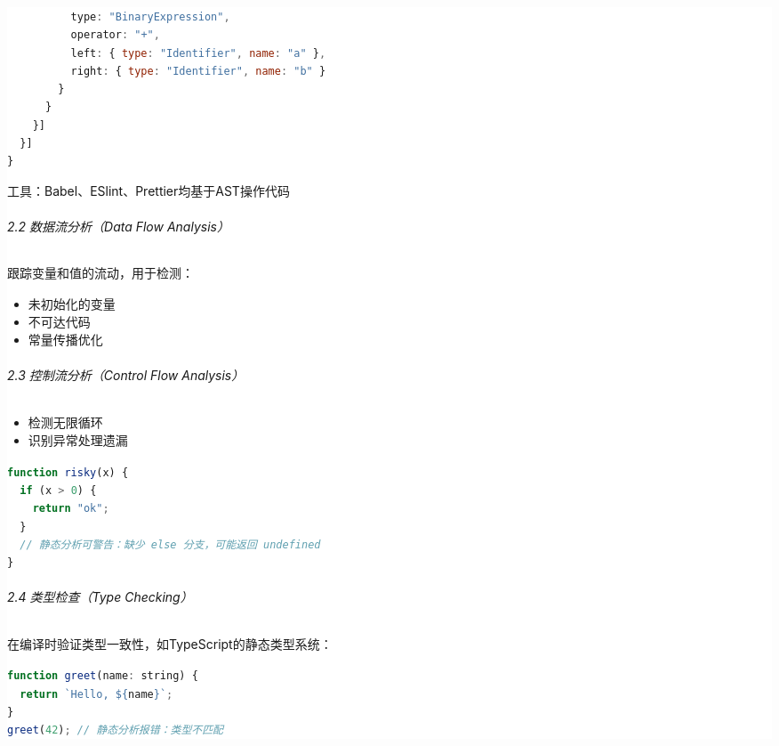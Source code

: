 ```javascript
          type: "BinaryExpression",
          operator: "+",
          left: { type: "Identifier", name: "a" },
          right: { type: "Identifier", name: "b" }
        }
      }
    }]
  }]
}
```

工具：Babel、ESlint、Prettier均基于AST操作代码



###### 2.2 数据流分析（Data Flow Analysis）
跟踪变量和值的流动，用于检测：

+ 未初始化的变量
+ 不可达代码
+ 常量传播优化


###### 2.3 控制流分析（Control Flow Analysis）
+ 检测无限循环
+ 识别异常处理遗漏

```javascript
function risky(x) {
  if (x > 0) {
    return "ok";
  }
  // 静态分析可警告：缺少 else 分支，可能返回 undefined
}
```

###### 2.4 类型检查（Type Checking）
在编译时验证类型一致性，如TypeScript的静态类型系统：

```javascript
function greet(name: string) {
  return `Hello, ${name}`;
}
greet(42); // 静态分析报错：类型不匹配
```

